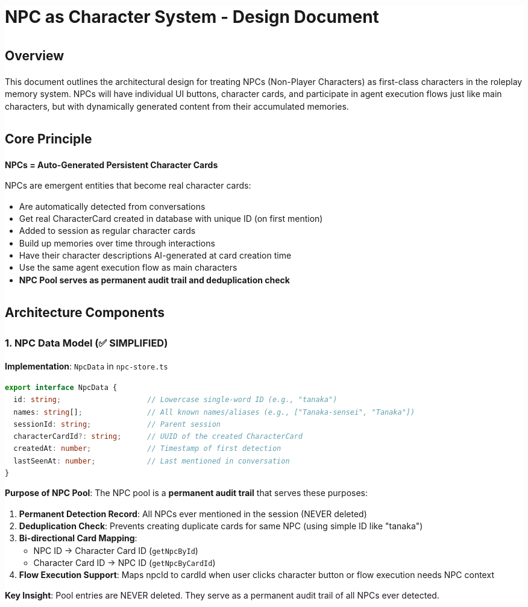 # NPC as Character System - Design Document

## Overview

This document outlines the architectural design for treating NPCs (Non-Player Characters) as first-class characters in the roleplay memory system. NPCs will have individual UI buttons, character cards, and participate in agent execution flows just like main characters, but with dynamically generated content from their accumulated memories.

## Core Principle

**NPCs = Auto-Generated Persistent Character Cards**

NPCs are emergent entities that become real character cards:
- Are automatically detected from conversations
- Get real CharacterCard created in database with unique ID (on first mention)
- Added to session as regular character cards
- Build up memories over time through interactions
- Have their character descriptions AI-generated at card creation time
- Use the same agent execution flow as main characters
- **NPC Pool serves as permanent audit trail and deduplication check**

## Architecture Components

### 1. NPC Data Model (✅ SIMPLIFIED)

**Implementation**: `NpcData` in `npc-store.ts`

```typescript
export interface NpcData {
  id: string;                    // Lowercase single-word ID (e.g., "tanaka")
  names: string[];               // All known names/aliases (e.g., ["Tanaka-sensei", "Tanaka"])
  sessionId: string;             // Parent session
  characterCardId?: string;      // UUID of the created CharacterCard
  createdAt: number;             // Timestamp of first detection
  lastSeenAt: number;            // Last mentioned in conversation
}
```

**Purpose of NPC Pool**:
The NPC pool is a **permanent audit trail** that serves these purposes:
1. **Permanent Detection Record**: All NPCs ever mentioned in the session (NEVER deleted)
2. **Deduplication Check**: Prevents creating duplicate cards for same NPC (using simple ID like "tanaka")
3. **Bi-directional Card Mapping**:
   - NPC ID → Character Card ID (`getNpcById`)
   - Character Card ID → NPC ID (`getNpcByCardId`)
4. **Flow Execution Support**: Maps npcId to cardId when user clicks character button or flow execution needs NPC context

**Key Insight**: Pool entries are NEVER deleted. They serve as a permanent audit trail of all NPCs ever detected.
